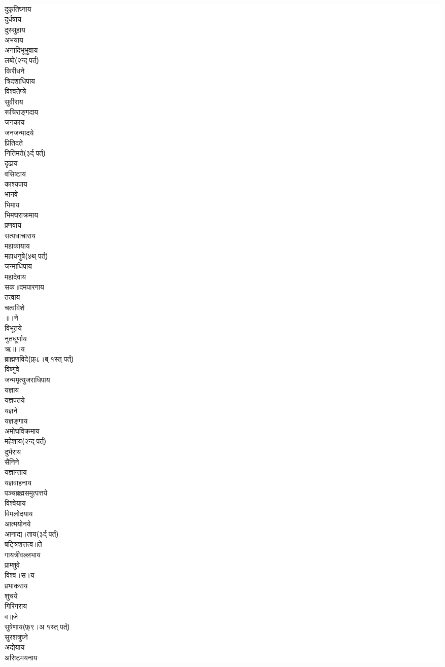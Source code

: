 दुकृतिघ्नाय  
दुर्धषाय  
दुस्सुहाय  
अभयाय  
अनादिभूभुवाय  
लब्दे(२न्द् पर्त्)  
किरीधने  
त्रिदशाधिपाय  
विश्वतेप्त्रे  
सुवीराय  
रूचिराङ्गदाय  
जनकाय  
जनजन्मादये  
प्रितिदते  
नितिमते(३र्द् पर्त्)  
दृढाय  
वसिष्टाय  
काश्यपाय  
भानवे  
भिमाय  
भिमघराक्रमाय  
प्रणवाय  
सत्पधाचाराय  
महाकायाय  
महाधनुषे(४थ् पर्त्)  
जन्माधिपाय  
महादेवाय  
सक॥दमपारगाय  
तत्वाय  
चत्वविशे  
॥।ने  
विभूतये  
नुतधूर्णाय  
ऋ॥।य  
ब्राह्मणविदे(फ़्८।ब् १स्त् पर्त्)  
विष्णुवे  
जन्ममृत्युजराधिपाय  
यज्ञाय  
यज्ञपतये  
यज्ञने  
यज्ञङ्गाय  
अमोघविक्रमाय  
महेशाय(२न्द् पर्त्)  
दुर्भराय  
सैनिने  
यज्ञान्ताय  
यज्ञवाहनाय  
पञ्चब्रह्मसमुत्पत्तये  
विश्वेयाय  
विमलोदयाय  
आत्मयोनये  
आनाद्य।ताय(३र्द् पर्त्)  
षट्त्रिशत्तत्व॥ते  
गायत्रीवल्लभाय  
प्राम्शुवे  
विश्व।स।य  
प्रभाकराय  
शुचये  
गिरिगराय  
व॥जे  
सुषेणाय(फ़्९।अ १स्त् पर्त्)  
सुरशत्रुघ्ने  
अद्येयाय  
अरिष्टमयनाय  
